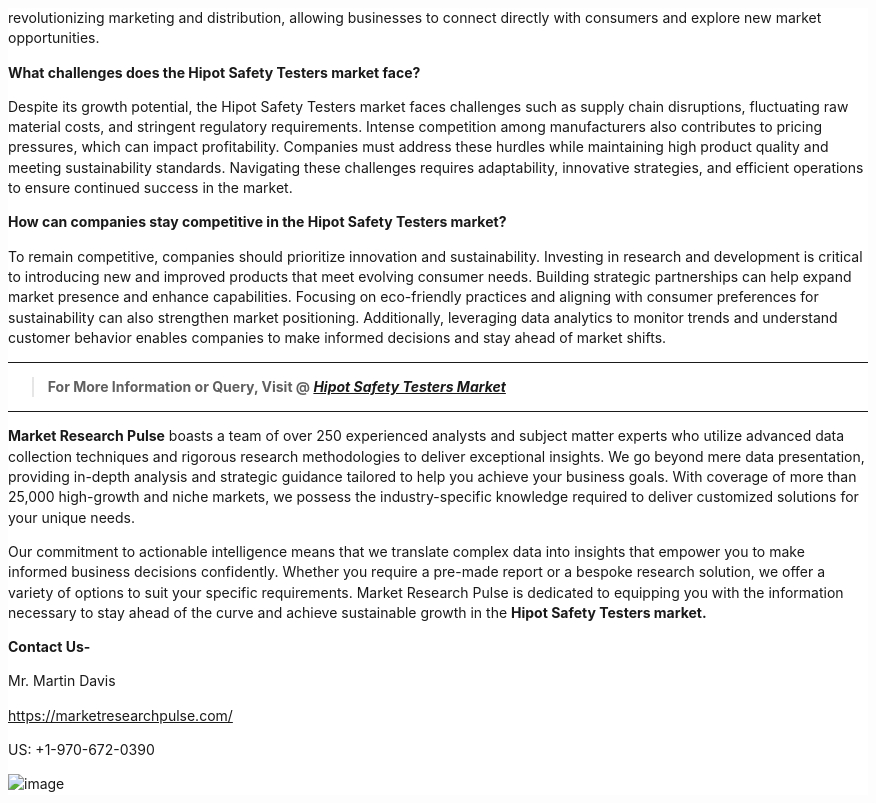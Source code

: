 revolutionizing marketing and distribution, allowing businesses to connect directly with consumers and explore new market opportunities.</p><p><strong>What challenges does the Hipot Safety Testers market face?</strong></p><p>Despite its growth potential, the Hipot Safety Testers market faces challenges such as supply chain disruptions, fluctuating raw material costs, and stringent regulatory requirements. Intense competition among manufacturers also contributes to pricing pressures, which can impact profitability. Companies must address these hurdles while maintaining high product quality and meeting sustainability standards. Navigating these challenges requires adaptability, innovative strategies, and efficient operations to ensure continued success in the market.</p><p><strong>How can companies stay competitive in the Hipot Safety Testers market?</strong></p><p>To remain competitive, companies should prioritize innovation and sustainability. Investing in research and development is critical to introducing new and improved products that meet evolving consumer needs. Building strategic partnerships can help expand market presence and enhance capabilities. Focusing on eco-friendly practices and aligning with consumer preferences for sustainability can also strengthen market positioning. Additionally, leveraging data analytics to monitor trends and understand customer behavior enables companies to make informed decisions and stay ahead of market shifts.</p><hr /><blockquote><p><strong>For More Information or Query, Visit @&nbsp;<em><a href="https://marketresearchpulse.com/report/141056/hipot-safety-testers-market?utm_source=Linkedin&utm_medium=052">Hipot Safety Testers Market</a></em></strong></p></blockquote><hr /><p><strong>Market Research Pulse</strong> boasts a team of over 250 experienced analysts and subject matter experts who utilize advanced data collection techniques and rigorous research methodologies to deliver exceptional insights. We go beyond mere data presentation, providing in-depth analysis and strategic guidance tailored to help you achieve your business goals. With coverage of more than 25,000 high-growth and niche markets, we possess the industry-specific knowledge required to deliver customized solutions for your unique needs.</p><p>Our commitment to actionable intelligence means that we translate complex data into insights that empower you to make informed business decisions confidently. Whether you require a pre-made report or a bespoke research solution, we offer a variety of options to suit your specific requirements. Market Research Pulse is dedicated to equipping you with the information necessary to stay ahead of the curve and achieve sustainable growth in the <strong>Hipot Safety Testers market.</strong></p><p><strong>Contact Us-</strong></p><p>Mr. Martin Davis</p><p>https://marketresearchpulse.com/</p><p>US: +1-970-672-0390</p>
![image](https://github.com/user-attachments/assets/39f74168-a9f5-40d1-9d30-ed1dd279d709)
